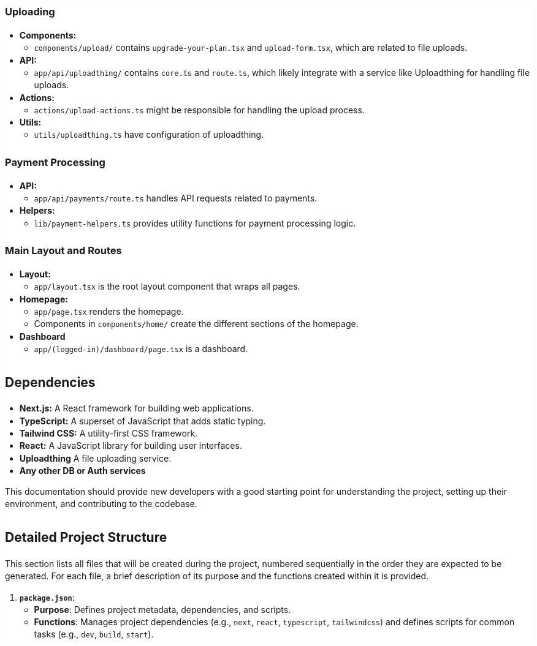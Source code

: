 ### Uploading

*   **Components:**
    *   `components/upload/` contains `upgrade-your-plan.tsx` and `upload-form.tsx`, which are related to file uploads.
*   **API:**
    *   `app/api/uploadthing/` contains `core.ts` and `route.ts`, which likely integrate with a service like Uploadthing for handling file uploads.
*   **Actions:**
    *   `actions/upload-actions.ts` might be responsible for handling the upload process.
* **Utils:**
    * `utils/uploadthing.ts`  have configuration of uploadthing.

### Payment Processing

*   **API:**
    *   `app/api/payments/route.ts` handles API requests related to payments.
*   **Helpers:**
    *   `lib/payment-helpers.ts` provides utility functions for payment processing logic.

### Main Layout and Routes

*   **Layout:**
    *   `app/layout.tsx` is the root layout component that wraps all pages.
*   **Homepage:**
    *   `app/page.tsx` renders the homepage.
    *   Components in `components/home/` create the different sections of the homepage.
* **Dashboard**
    * `app/(logged-in)/dashboard/page.tsx` is a dashboard.

## Dependencies

*   **Next.js:** A React framework for building web applications.
*   **TypeScript:** A superset of JavaScript that adds static typing.
*   **Tailwind CSS:** A utility-first CSS framework.
*   **React:** A JavaScript library for building user interfaces.
* **Uploadthing** A file uploading service.
* **Any other DB or Auth services**

This documentation should provide new developers with a good starting point for understanding the project, setting up their environment, and contributing to the codebase.

## Detailed Project Structure

This section lists all files that will be created during the project, numbered sequentially in the order they are expected to be generated. For each file, a brief description of its purpose and the functions created within it is provided.

1.  **`package.json`**:
    *   **Purpose**: Defines project metadata, dependencies, and scripts.
    *   **Functions**: Manages project dependencies (e.g., `next`, `react`, `typescript`, `tailwindcss`) and defines scripts for common tasks (e.g., `dev`, `build`, `start`).
